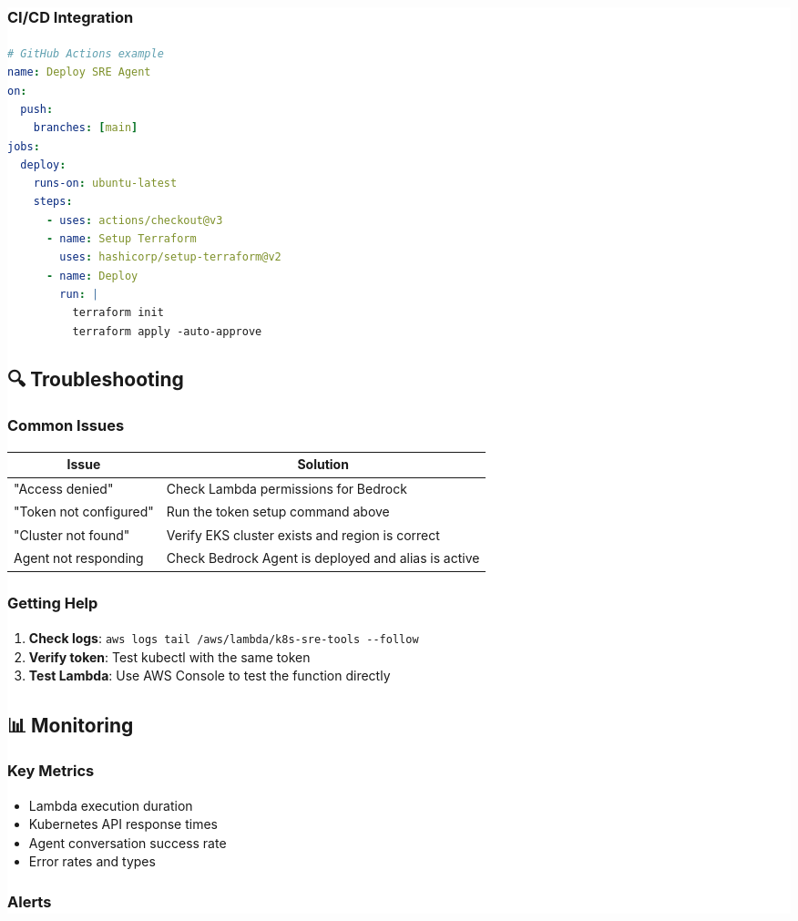### CI/CD Integration

```yaml
# GitHub Actions example
name: Deploy SRE Agent
on:
  push:
    branches: [main]
jobs:
  deploy:
    runs-on: ubuntu-latest
    steps:
      - uses: actions/checkout@v3
      - name: Setup Terraform
        uses: hashicorp/setup-terraform@v2
      - name: Deploy
        run: |
          terraform init
          terraform apply -auto-approve
```

## 🔍 Troubleshooting

### Common Issues

| Issue | Solution |
|-------|----------|
| "Access denied" | Check Lambda permissions for Bedrock |
| "Token not configured" | Run the token setup command above |
| "Cluster not found" | Verify EKS cluster exists and region is correct |
| Agent not responding | Check Bedrock Agent is deployed and alias is active |

### Getting Help

1. **Check logs**: `aws logs tail /aws/lambda/k8s-sre-tools --follow`
2. **Verify token**: Test kubectl with the same token
3. **Test Lambda**: Use AWS Console to test the function directly

## 📊 Monitoring

### Key Metrics

- Lambda execution duration
- Kubernetes API response times
- Agent conversation success rate
- Error rates and types

### Alerts
